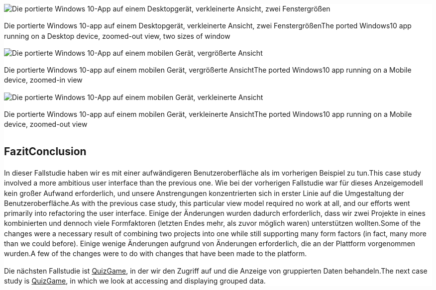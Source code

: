 ![Die portierte Windows 10-App auf einem Desktopgerät, verkleinerte Ansicht, zwei Fenstergrößen](images/w8x-to-uwp-case-studies/c02-08-desk10-zo-ported.png)

<span data-ttu-id="f16b2-235">Die portierte Windows 10-app auf einem Desktopgerät, verkleinerte Ansicht, zwei Fenstergrößen</span><span class="sxs-lookup"><span data-stu-id="f16b2-235">The ported Windows10 app running on a Desktop device, zoomed-out view, two sizes of window</span></span>

![Die portierte Windows 10-App auf einem mobilen Gerät, vergrößerte Ansicht](images/w8x-to-uwp-case-studies/c02-09-mob10-zi-ported.png)

<span data-ttu-id="f16b2-237">Die portierte Windows 10-app auf einem mobilen Gerät, vergrößerte Ansicht</span><span class="sxs-lookup"><span data-stu-id="f16b2-237">The ported Windows10 app running on a Mobile device, zoomed-in view</span></span>

![Die portierte Windows 10-App auf einem mobilen Gerät, verkleinerte Ansicht](images/w8x-to-uwp-case-studies/c02-10-mob10-zo-ported.png)

<span data-ttu-id="f16b2-239">Die portierte Windows 10-app auf einem mobilen Gerät, verkleinerte Ansicht</span><span class="sxs-lookup"><span data-stu-id="f16b2-239">The ported Windows10 app running on a Mobile device, zoomed-out view</span></span>

## <a name="conclusion"></a><span data-ttu-id="f16b2-240">Fazit</span><span class="sxs-lookup"><span data-stu-id="f16b2-240">Conclusion</span></span>

<span data-ttu-id="f16b2-241">In dieser Fallstudie haben wir es mit einer aufwändigeren Benutzeroberfläche als im vorherigen Beispiel zu tun.</span><span class="sxs-lookup"><span data-stu-id="f16b2-241">This case study involved a more ambitious user interface than the previous one.</span></span> <span data-ttu-id="f16b2-242">Wie bei der vorherigen Fallstudie war für dieses Anzeigemodell kein großer Aufwand erforderlich, und unsere Anstrengungen konzentrierten sich in erster Linie auf die Umgestaltung der Benutzeroberfläche.</span><span class="sxs-lookup"><span data-stu-id="f16b2-242">As with the previous case study, this particular view model required no work at all, and our efforts went primarily into refactoring the user interface.</span></span> <span data-ttu-id="f16b2-243">Einige der Änderungen wurden dadurch erforderlich, dass wir zwei Projekte in eines kombinierten und dennoch viele Formfaktoren (letzten Endes mehr, als zuvor möglich waren) unterstützen wollten.</span><span class="sxs-lookup"><span data-stu-id="f16b2-243">Some of the changes were a necessary result of combining two projects into one while still supporting many form factors (in fact, many more than we could before).</span></span> <span data-ttu-id="f16b2-244">Einige wenige Änderungen aufgrund von Änderungen erforderlich, die an der Plattform vorgenommen wurden.</span><span class="sxs-lookup"><span data-stu-id="f16b2-244">A few of the changes were to do with changes that have been made to the platform.</span></span>

<span data-ttu-id="f16b2-245">Die nächsten Fallstudie ist [QuizGame](w8x-to-uwp-case-study-quizgame.md), in der wir den Zugriff auf und die Anzeige von gruppierten Daten behandeln.</span><span class="sxs-lookup"><span data-stu-id="f16b2-245">The next case study is [QuizGame](w8x-to-uwp-case-study-quizgame.md), in which we look at accessing and displaying grouped data.</span></span>
